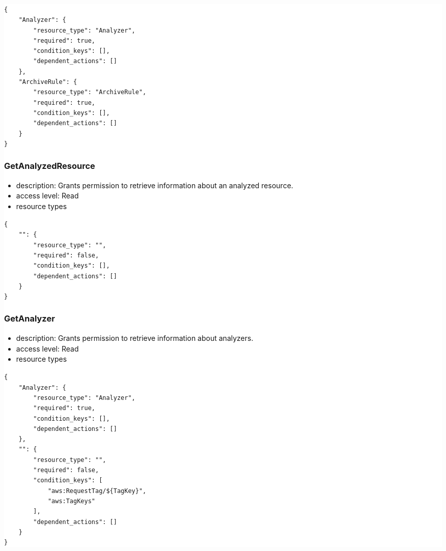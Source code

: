```
{
    "Analyzer": {
        "resource_type": "Analyzer",
        "required": true,
        "condition_keys": [],
        "dependent_actions": []
    },
    "ArchiveRule": {
        "resource_type": "ArchiveRule",
        "required": true,
        "condition_keys": [],
        "dependent_actions": []
    }
}
```

### GetAnalyzedResource

- description: Grants permission to retrieve information about an analyzed resource.
- access level: Read
- resource types

```
{
    "": {
        "resource_type": "",
        "required": false,
        "condition_keys": [],
        "dependent_actions": []
    }
}
```

### GetAnalyzer

- description: Grants permission to retrieve information about analyzers.
- access level: Read
- resource types

```
{
    "Analyzer": {
        "resource_type": "Analyzer",
        "required": true,
        "condition_keys": [],
        "dependent_actions": []
    },
    "": {
        "resource_type": "",
        "required": false,
        "condition_keys": [
            "aws:RequestTag/${TagKey}",
            "aws:TagKeys"
        ],
        "dependent_actions": []
    }
}
```
